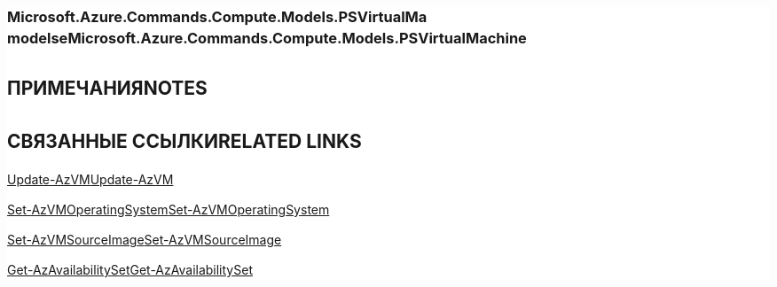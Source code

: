 ### <span data-ttu-id="431e5-194">Microsoft.Azure.Commands.Compute.Models.PSVirtualMa modelse</span><span class="sxs-lookup"><span data-stu-id="431e5-194">Microsoft.Azure.Commands.Compute.Models.PSVirtualMachine</span></span>

## <span data-ttu-id="431e5-195">ПРИМЕЧАНИЯ</span><span class="sxs-lookup"><span data-stu-id="431e5-195">NOTES</span></span>

## <span data-ttu-id="431e5-196">СВЯЗАННЫЕ ССЫЛКИ</span><span class="sxs-lookup"><span data-stu-id="431e5-196">RELATED LINKS</span></span>

[<span data-ttu-id="431e5-197">Update-AzVM</span><span class="sxs-lookup"><span data-stu-id="431e5-197">Update-AzVM</span></span>](./Update-AzVM.md)

[<span data-ttu-id="431e5-198">Set-AzVMOperatingSystem</span><span class="sxs-lookup"><span data-stu-id="431e5-198">Set-AzVMOperatingSystem</span></span>](./Set-AzVMOperatingSystem.md)

[<span data-ttu-id="431e5-199">Set-AzVMSourceImage</span><span class="sxs-lookup"><span data-stu-id="431e5-199">Set-AzVMSourceImage</span></span>](./Set-AzVMSourceImage.md)

[<span data-ttu-id="431e5-200">Get-AzAvailabilitySet</span><span class="sxs-lookup"><span data-stu-id="431e5-200">Get-AzAvailabilitySet</span></span>](./Get-AzAvailabilitySet.md)


